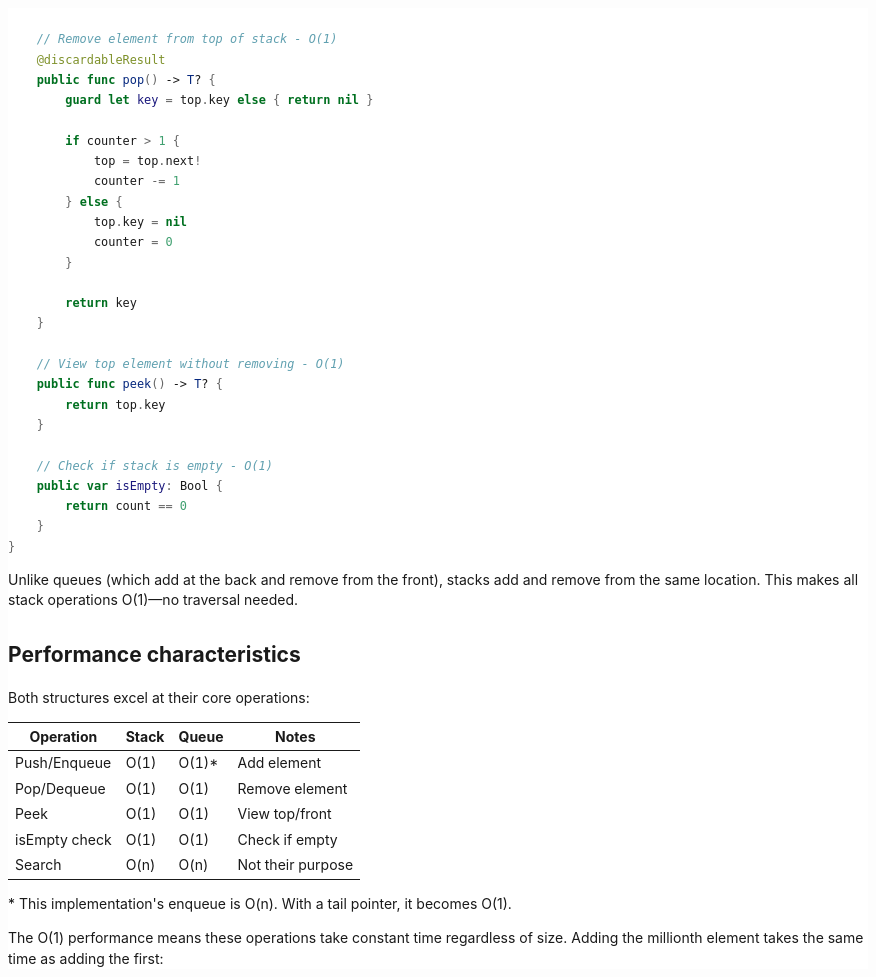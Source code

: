 ```swift

    // Remove element from top of stack - O(1)
    @discardableResult
    public func pop() -> T? {
        guard let key = top.key else { return nil }

        if counter > 1 {
            top = top.next!
            counter -= 1
        } else {
            top.key = nil
            counter = 0
        }

        return key
    }

    // View top element without removing - O(1)
    public func peek() -> T? {
        return top.key
    }

    // Check if stack is empty - O(1)
    public var isEmpty: Bool {
        return count == 0
    }
}
```

Unlike queues (which add at the back and remove from the front), stacks add and remove from the same location. This makes all stack operations O(1)—no traversal needed.

## Performance characteristics

Both structures excel at their core operations:

| Operation | Stack | Queue | Notes |
|-----------|-------|-------|-------|
| Push/Enqueue | O(1) | O(1)* | Add element |
| Pop/Dequeue | O(1) | O(1) | Remove element |
| Peek | O(1) | O(1) | View top/front |
| isEmpty check | O(1) | O(1) | Check if empty |
| Search | O(n) | O(n) | Not their purpose |

\* This implementation's enqueue is O(n). With a tail pointer, it becomes O(1).

The O(1) performance means these operations take constant time regardless of size. Adding the millionth element takes the same time as adding the first:
